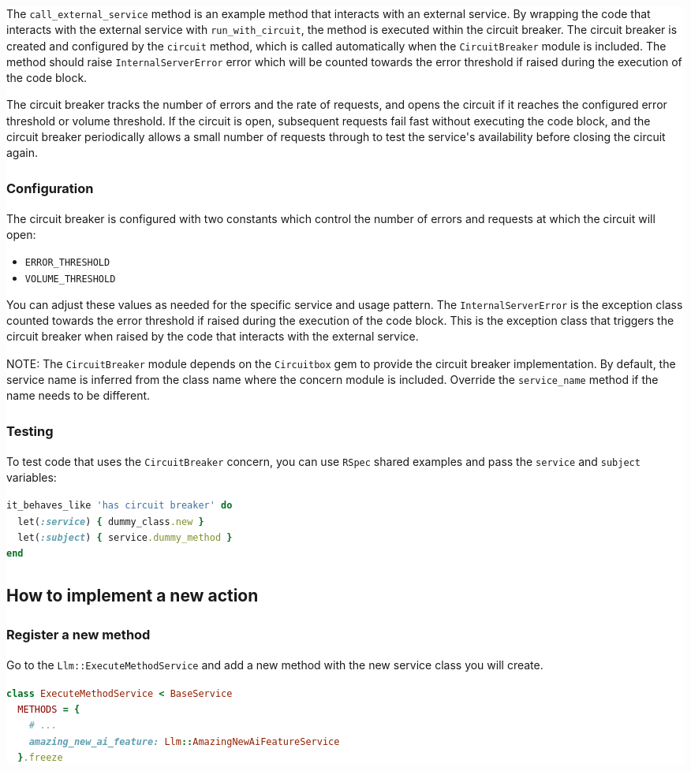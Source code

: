 The `call_external_service` method is an example method that interacts with an external service.
By wrapping the code that interacts with the external service with `run_with_circuit`, the method is executed within the circuit breaker.
The circuit breaker is created and configured by the `circuit` method, which is called automatically when the `CircuitBreaker` module is included.
The method should raise `InternalServerError` error which will be counted towards the error threshold if raised during the execution of the code block.

The circuit breaker tracks the number of errors and the rate of requests,
and opens the circuit if it reaches the configured error threshold or volume threshold.
If the circuit is open, subsequent requests fail fast without executing the code block, and the circuit breaker periodically allows a small number of requests through to test the service's availability before closing the circuit again.

### Configuration

The circuit breaker is configured with two constants which control the number of errors and requests at which the circuit will open:

- `ERROR_THRESHOLD`
- `VOLUME_THRESHOLD`

You can adjust these values as needed for the specific service and usage pattern.
The `InternalServerError` is the exception class counted towards the error threshold if raised during the execution of the code block.
This is the exception class that triggers the circuit breaker when raised by the code that interacts with the external service.

NOTE:
The `CircuitBreaker` module depends on the `Circuitbox` gem to provide the circuit breaker implementation. By default, the service name is inferred from the class name where the concern module is included. Override the `service_name` method if the name needs to be different.

### Testing

To test code that uses the `CircuitBreaker` concern, you can use `RSpec` shared examples and pass the `service` and `subject` variables:

```ruby
it_behaves_like 'has circuit breaker' do
  let(:service) { dummy_class.new }
  let(:subject) { service.dummy_method }
end
```

## How to implement a new action

### Register a new method

Go to the `Llm::ExecuteMethodService` and add a new method with the new service class you will create.

```ruby
class ExecuteMethodService < BaseService
  METHODS = {
    # ...
    amazing_new_ai_feature: Llm::AmazingNewAiFeatureService
  }.freeze
```
